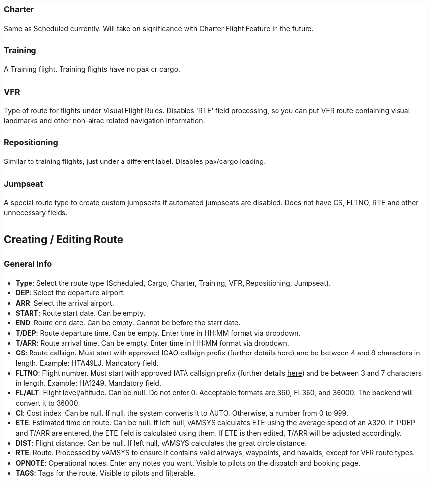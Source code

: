 ### Charter
Same as Scheduled currently. Will take on significance with Charter Flight Feature in the future.

### Training
A Training flight. Training flights have no pax or cargo.

### VFR
Type of route for flights under Visual Flight Rules. Disables 'RTE' field processing, so you can put VFR route containing visual landmarks and other non-airac related navigation information.

### Repositioning
Similar to training flights, just under a different label. Disables pax/cargo loading.

### Jumpseat
A special route type to create custom jumpseats if automated [jumpseats are disabled](/settings/airline#booking-settings). Does not have CS, FLTNO, RTE and other unnecessary fields.

## Creating / Editing Route

### General Info

- **Type**: Select the route type (Scheduled, Cargo, Charter, Training, VFR, Repositioning, Jumpseat).
- **DEP**: Select the departure airport.
- **ARR**: Select the arrival airport.
- **START**: Route start date. Can be empty.
- **END**: Route end date. Can be empty. Cannot be before the start date.
- **T/DEP**: Route departure time. Can be empty. Enter time in HH:MM format via dropdown.
- **T/ARR**: Route arrival time. Can be empty. Enter time in HH:MM format via dropdown.
- **CS**: Route callsign. Must start with approved ICAO callsign prefix (further details [here](/settings/vds#airline-callsign-parameters)) and be between 4 and 8 characters in length. Example: HTA49LJ. Mandatory field.
- **FLTNO**: Flight number. Must start with approved IATA callsign prefix (further details [here](/settings/vds#airline-callsign-parameters)) and be between 3 and 7 characters in length. Example: HA1249. Mandatory field.
- **FL/ALT**: Flight level/altitude. Can be null. Do not enter 0. Acceptable formats are 360, FL360, and 36000. The backend will convert it to 36000.
- **CI**: Cost index. Can be null. If null, the system converts it to AUTO. Otherwise, a number from 0 to 999.
- **ETE**: Estimated time en route. Can be null. If left null, vAMSYS calculates ETE using the average speed of an A320. If T/DEP and T/ARR are entered, the ETE field is calculated using them. If ETE is then edited, T/ARR will be adjusted accordingly.
- **DIST**: Flight distance. Can be null. If left null, vAMSYS calculates the great circle distance.
- **RTE**: Route. Processed by vAMSYS to ensure it contains valid airways, waypoints, and navaids, except for VFR route types.
- **OPNOTE**: Operational notes. Enter any notes you want. Visible to pilots on the dispatch and booking page.
- **TAGS**: Tags for the route. Visible to pilots and filterable.
